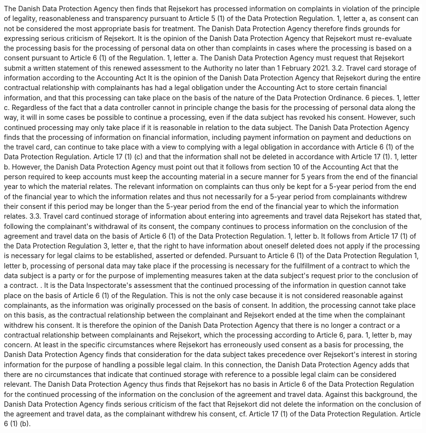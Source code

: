 The Danish Data Protection Agency then finds that Rejsekort has processed information on complaints in violation of the principle of legality, reasonableness and transparency pursuant to Article 5 (1) of the Data Protection Regulation. 1, letter a, as consent can not be considered the most appropriate basis for treatment. The Danish Data Protection Agency therefore finds grounds for expressing serious criticism of Rejsekort.
It is the opinion of the Danish Data Protection Agency that Rejsekort must re-evaluate the processing basis for the processing of personal data on other than complaints in cases where the processing is based on a consent pursuant to Article 6 (1) of the Regulation. 1, letter a. The Danish Data Protection Agency must request that Rejsekort submit a written statement of this renewed assessment to the Authority no later than 1 February 2021.
3.2. Travel card storage of information according to the Accounting Act
It is the opinion of the Danish Data Protection Agency that Rejsekort during the entire contractual relationship with complainants has had a legal obligation under the Accounting Act to store certain financial information, and that this processing can take place on the basis of the nature of the Data Protection Ordinance. 6 pieces. 1, letter c.
Regardless of the fact that a data controller cannot in principle change the basis for the processing of personal data along the way, it will in some cases be possible to continue a processing, even if the data subject has revoked his consent. However, such continued processing may only take place if it is reasonable in relation to the data subject.
The Danish Data Protection Agency finds that the processing of information on financial information, including payment information on payment and deductions on the travel card, can continue to take place with a view to complying with a legal obligation in accordance with Article 6 (1) of the Data Protection Regulation. Article 17 (1) (c) and that the information shall not be deleted in accordance with Article 17 (1). 1, letter b.
However, the Danish Data Protection Agency must point out that it follows from section 10 of the Accounting Act that the person required to keep accounts must keep the accounting material in a secure manner for 5 years from the end of the financial year to which the material relates. The relevant information on complaints can thus only be kept for a 5-year period from the end of the financial year to which the information relates and thus not necessarily for a 5-year period from complainants withdrew their consent if this period may be longer than the 5-year period from the end of the financial year to which the information relates.
3.3. Travel card continued storage of information about entering into agreements and travel data
Rejsekort has stated that, following the complainant's withdrawal of its consent, the company continues to process information on the conclusion of the agreement and travel data on the basis of Article 6 (1) of the Data Protection Regulation. 1, letter b.
It follows from Article 17 (1) of the Data Protection Regulation 3, letter e, that the right to have information about oneself deleted does not apply if the processing is necessary for legal claims to be established, asserted or defended.
Pursuant to Article 6 (1) of the Data Protection Regulation 1, letter b, processing of personal data may take place if the processing is necessary for the fulfillment of a contract to which the data subject is a party or for the purpose of implementing measures taken at the data subject's request prior to the conclusion of a contract. .
It is the Data Inspectorate's assessment that the continued processing of the information in question cannot take place on the basis of Article 6 (1) of the Regulation. This is not the only case because it is not considered reasonable against complainants, as the information was originally processed on the basis of consent. In addition, the processing cannot take place on this basis, as the contractual relationship between the complainant and Rejsekort ended at the time when the complainant withdrew his consent. It is therefore the opinion of the Danish Data Protection Agency that there is no longer a contract or a contractual relationship between complainants and Rejsekort, which the processing according to Article 6, para. 1, letter b, may concern.
At least in the specific circumstances where Rejsekort has erroneously used consent as a basis for processing, the Danish Data Protection Agency finds that consideration for the data subject takes precedence over Rejsekort's interest in storing information for the purpose of handling a possible legal claim.
In this connection, the Danish Data Protection Agency adds that there are no circumstances that indicate that continued storage with reference to a possible legal claim can be considered relevant.
The Danish Data Protection Agency thus finds that Rejsekort has no basis in Article 6 of the Data Protection Regulation for the continued processing of the information on the conclusion of the agreement and travel data. Against this background, the Danish Data Protection Agency finds serious criticism of the fact that Rejsekort did not delete the information on the conclusion of the agreement and travel data, as the complainant withdrew his consent, cf. Article 17 (1) of the Data Protection Regulation. Article 6 (1) (b).